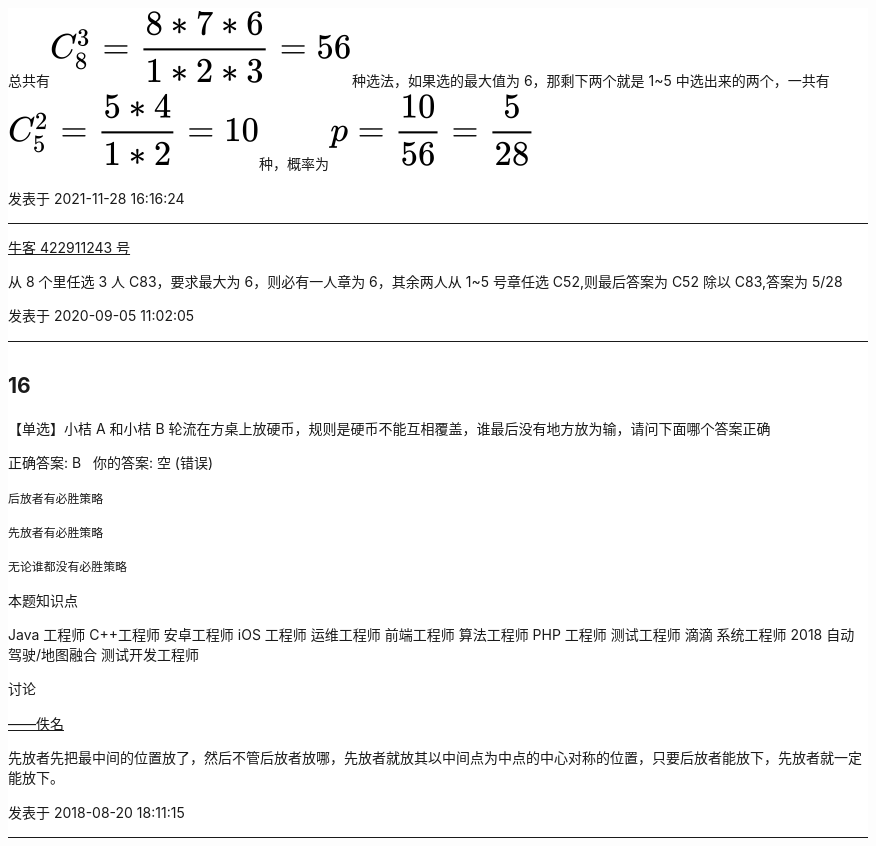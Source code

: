 总共有![](img/9375607858aed7242d3d33d220058439.svg)种选法，如果选的最大值为 6，那剩下两个就是 1~5 中选出来的两个，一共有![](img/d53b656b26539029365599f8d3de1f97.svg)种，概率为![](img/0e9f0632e3585e523cde39fb503eb1ab.svg)

发表于 2021-11-28 16:16:24

* * *

[牛客 422911243 号](https://www.nowcoder.com/profile/422911243)

从 8 个里任选 3 人 C83，要求最大为 6，则必有一人章为 6，其余两人从 1~5 号章任选 C52,则最后答案为 C52 除以 C83,答案为 5/28

发表于 2020-09-05 11:02:05

* * *

## 16

【单选】小桔 A 和小桔 B 轮流在方桌上放硬币，规则是硬币不能互相覆盖，谁最后没有地方放为输，请问下面哪个答案正确

正确答案: B   你的答案: 空 (错误)

```cpp
后放者有必胜策略
```

```cpp
先放者有必胜策略
```

```cpp
无论谁都没有必胜策略
```

本题知识点

Java 工程师 C++工程师 安卓工程师 iOS 工程师 运维工程师 前端工程师 算法工程师 PHP 工程师 测试工程师 滴滴 系统工程师 2018 自动驾驶/地图融合 测试开发工程师

讨论

[——佚名](https://www.nowcoder.com/profile/6925604)

先放者先把最中间的位置放了，然后不管后放者放哪，先放者就放其以中间点为中点的中心对称的位置，只要后放者能放下，先放者就一定能放下。

发表于 2018-08-20 18:11:15

* * *
